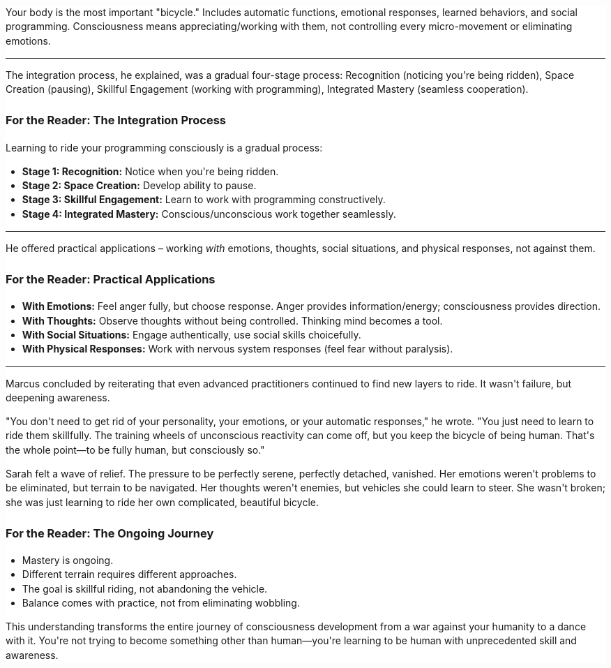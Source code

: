 Your body is the most important "bicycle." Includes automatic functions, emotional responses, learned behaviors, and social programming. Consciousness means appreciating/working with them, not controlling every micro-movement or eliminating emotions.

---

The integration process, he explained, was a gradual four-stage process: Recognition (noticing you're being ridden), Space Creation (pausing), Skillful Engagement (working with programming), Integrated Mastery (seamless cooperation).

### For the Reader: The Integration Process

Learning to ride your programming consciously is a gradual process:

*   **Stage 1: Recognition:** Notice when you're being ridden.
*   **Stage 2: Space Creation:** Develop ability to pause.
*   **Stage 3: Skillful Engagement:** Learn to work with programming constructively.
*   **Stage 4: Integrated Mastery:** Conscious/unconscious work together seamlessly.

---

He offered practical applications – working *with* emotions, thoughts, social situations, and physical responses, not against them.

### For the Reader: Practical Applications

*   **With Emotions:** Feel anger fully, but choose response. Anger provides information/energy; consciousness provides direction.
*   **With Thoughts:** Observe thoughts without being controlled. Thinking mind becomes a tool.
*   **With Social Situations:** Engage authentically, use social skills choicefully.
*   **With Physical Responses:** Work with nervous system responses (feel fear without paralysis).

---

Marcus concluded by reiterating that even advanced practitioners continued to find new layers to ride. It wasn't failure, but deepening awareness.

"You don't need to get rid of your personality, your emotions, or your automatic responses," he wrote. "You just need to learn to ride them skillfully. The training wheels of unconscious reactivity can come off, but you keep the bicycle of being human. That's the whole point—to be fully human, but consciously so."

Sarah felt a wave of relief. The pressure to be perfectly serene, perfectly detached, vanished. Her emotions weren't problems to be eliminated, but terrain to be navigated. Her thoughts weren't enemies, but vehicles she could learn to steer. She wasn't broken; she was just learning to ride her own complicated, beautiful bicycle.

### For the Reader: The Ongoing Journey

*   Mastery is ongoing.
*   Different terrain requires different approaches.
*   The goal is skillful riding, not abandoning the vehicle.
*   Balance comes with practice, not from eliminating wobbling.

This understanding transforms the entire journey of consciousness development from a war against your humanity to a dance with it. You're not trying to become something other than human—you're learning to be human with unprecedented skill and awareness.

